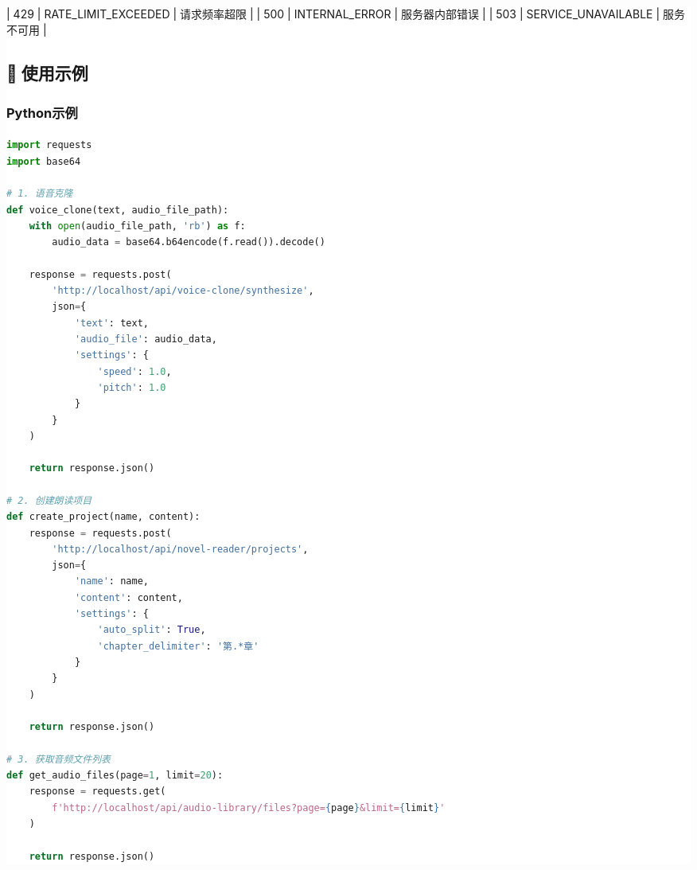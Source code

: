 | 429 | RATE_LIMIT_EXCEEDED | 请求频率超限 |
| 500 | INTERNAL_ERROR | 服务器内部错误 |
| 503 | SERVICE_UNAVAILABLE | 服务不可用 |

## 🚀 使用示例

### Python示例

```python
import requests
import base64

# 1. 语音克隆
def voice_clone(text, audio_file_path):
    with open(audio_file_path, 'rb') as f:
        audio_data = base64.b64encode(f.read()).decode()
    
    response = requests.post(
        'http://localhost/api/voice-clone/synthesize',
        json={
            'text': text,
            'audio_file': audio_data,
            'settings': {
                'speed': 1.0,
                'pitch': 1.0
            }
        }
    )
    
    return response.json()

# 2. 创建朗读项目
def create_project(name, content):
    response = requests.post(
        'http://localhost/api/novel-reader/projects',
        json={
            'name': name,
            'content': content,
            'settings': {
                'auto_split': True,
                'chapter_delimiter': '第.*章'
            }
        }
    )
    
    return response.json()

# 3. 获取音频文件列表
def get_audio_files(page=1, limit=20):
    response = requests.get(
        f'http://localhost/api/audio-library/files?page={page}&limit={limit}'
    )
    
    return response.json()
```
